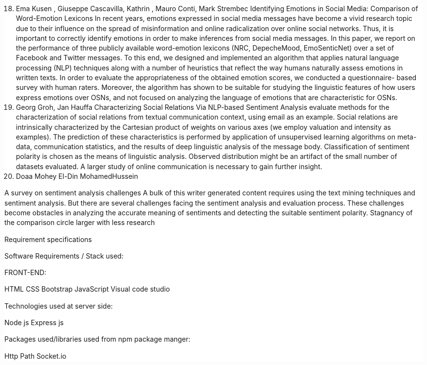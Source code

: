  

18.	Ema Kusen , Giuseppe Cascavilla, Kathrin , Mauro Conti, Mark Strembec	Identifying Emotions in Social Media: Comparison of Word-Emotion Lexicons	In recent years, emotions expressed in social media messages have become a vivid research topic due to their influence on the spread of misinformation and online radicalization over online social networks. Thus, it is important to correctly identify emotions in order to make inferences from social media messages. In this paper, we report on the performance of three publicly available word-emotion lexicons (NRC, DepecheMood, EmoSenticNet) over a set of Facebook and Twitter messages. To this end, we designed and implemented an algorithm that applies natural language processing (NLP) techniques along with a number of heuristics that reflect the way humans naturally assess emotions in written texts. In order to evaluate the appropriateness of the obtained emotion scores, we conducted a questionnaire- based survey with human raters.	Moreover, the algorithm has shown to be suitable for studying the linguistic features of how users express emotions over OSNs, and not focused on analyzing the language of emotions that are characteristic for OSNs.
19.	Georg Groh, Jan Hauffa	Characterizing Social Relations Via NLP-based Sentiment Analysis	evaluate methods for the characterization of social relations from textual communication context, using email as an example. Social relations are intrinsically characterized by the Cartesian product of weights on various axes (we employ valuation and intensity as examples). The prediction of these characteristics is performed by application of unsupervised learning algorithms on meta-data, communication statistics, and the results of deep linguistic analysis of the message body. Classification of sentiment polarity is chosen as the means of linguistic analysis.	Observed distribution might be an artifact of the small number of datasets evaluated. A larger study of online communication is necessary to gain further insight.
20.	Doaa Mohey El-Din MohamedHussein



A survey on sentiment analysis challenges	A bulk of this writer generated content requires using the text mining techniques and sentiment analysis. But there are several challenges facing the sentiment analysis and evaluation process. These challenges become obstacles in analyzing the accurate meaning of sentiments and detecting the suitable sentiment polarity.
Stagnancy of the comparison circle larger with less research
 
Requirement specifications

Software Requirements / Stack used:

FRONT-END:

HTML
CSS
Bootstrap
JavaScript
Visual code studio

Technologies used at server side:

Node js
Express js

Packages used/libraries used from npm package manger:

Http
Path
Socket.io
